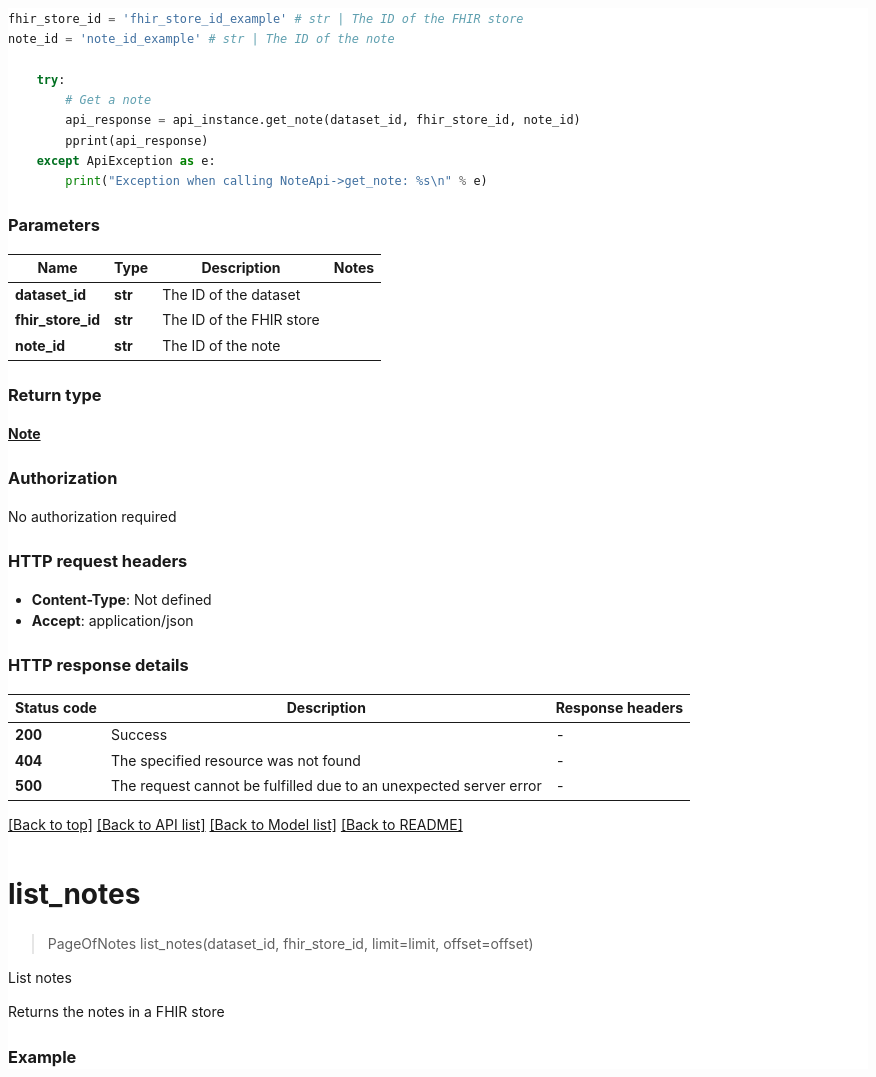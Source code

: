 ```python
fhir_store_id = 'fhir_store_id_example' # str | The ID of the FHIR store
note_id = 'note_id_example' # str | The ID of the note

    try:
        # Get a note
        api_response = api_instance.get_note(dataset_id, fhir_store_id, note_id)
        pprint(api_response)
    except ApiException as e:
        print("Exception when calling NoteApi->get_note: %s\n" % e)
```

### Parameters

Name | Type | Description  | Notes
------------- | ------------- | ------------- | -------------
 **dataset_id** | **str**| The ID of the dataset | 
 **fhir_store_id** | **str**| The ID of the FHIR store | 
 **note_id** | **str**| The ID of the note | 

### Return type

[**Note**](Note.md)

### Authorization

No authorization required

### HTTP request headers

 - **Content-Type**: Not defined
 - **Accept**: application/json

### HTTP response details
| Status code | Description | Response headers |
|-------------|-------------|------------------|
**200** | Success |  -  |
**404** | The specified resource was not found |  -  |
**500** | The request cannot be fulfilled due to an unexpected server error |  -  |

[[Back to top]](#) [[Back to API list]](../README.md#documentation-for-api-endpoints) [[Back to Model list]](../README.md#documentation-for-models) [[Back to README]](../README.md)

# **list_notes**
> PageOfNotes list_notes(dataset_id, fhir_store_id, limit=limit, offset=offset)

List notes

Returns the notes in a FHIR store

### Example
